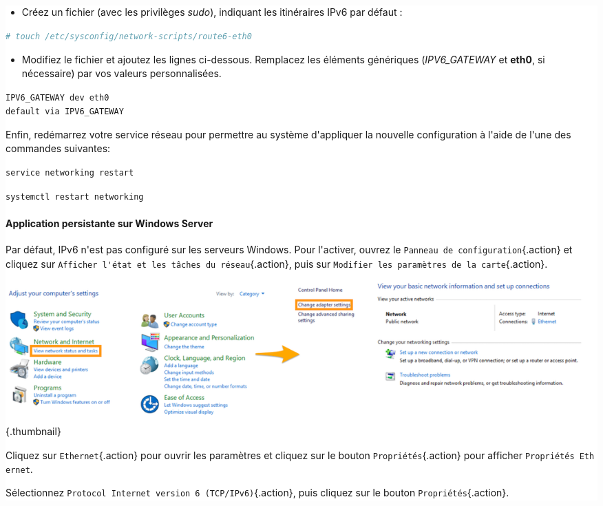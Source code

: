 - Créez un fichier (avec les privilèges *sudo*), indiquant les itinéraires IPv6 par défaut :

```bash
# touch /etc/sysconfig/network-scripts/route6-eth0
```

- Modifiez le fichier et ajoutez les lignes ci-dessous. Remplacez les éléments génériques (*IPV6_GATEWAY* et **eth0**, si nécessaire) par vos valeurs personnalisées.

```console
IPV6_GATEWAY dev eth0
default via IPV6_GATEWAY
```

Enfin, redémarrez votre service réseau pour permettre au système d'appliquer la nouvelle configuration à l'aide de l'une des commandes suivantes:

```bash
service networking restart
```

```bash
systemctl restart networking
```

#### Application persistante sur Windows Server <a name="persistentwindows"></a>

Par défaut, IPv6 n'est pas configuré sur les serveurs Windows. Pour l'activer, ouvrez le `Panneau de configuration`{.action} et cliquez sur `Afficher l'état et les tâches du réseau`{.action}, puis sur `Modifier les paramètres de la carte`{.action}.

![configureipv6](images/configure-ipv6-step2.png){.thumbnail}

Cliquez sur `Ethernet`{.action} pour ouvrir les paramètres et cliquez sur le bouton `Propriétés`{.action} pour afficher `Propriétés Ethernet`.

Sélectionnez `Protocol Internet version 6 (TCP/IPv6)`{.action}, puis cliquez sur le bouton `Propriétés`{.action}.
